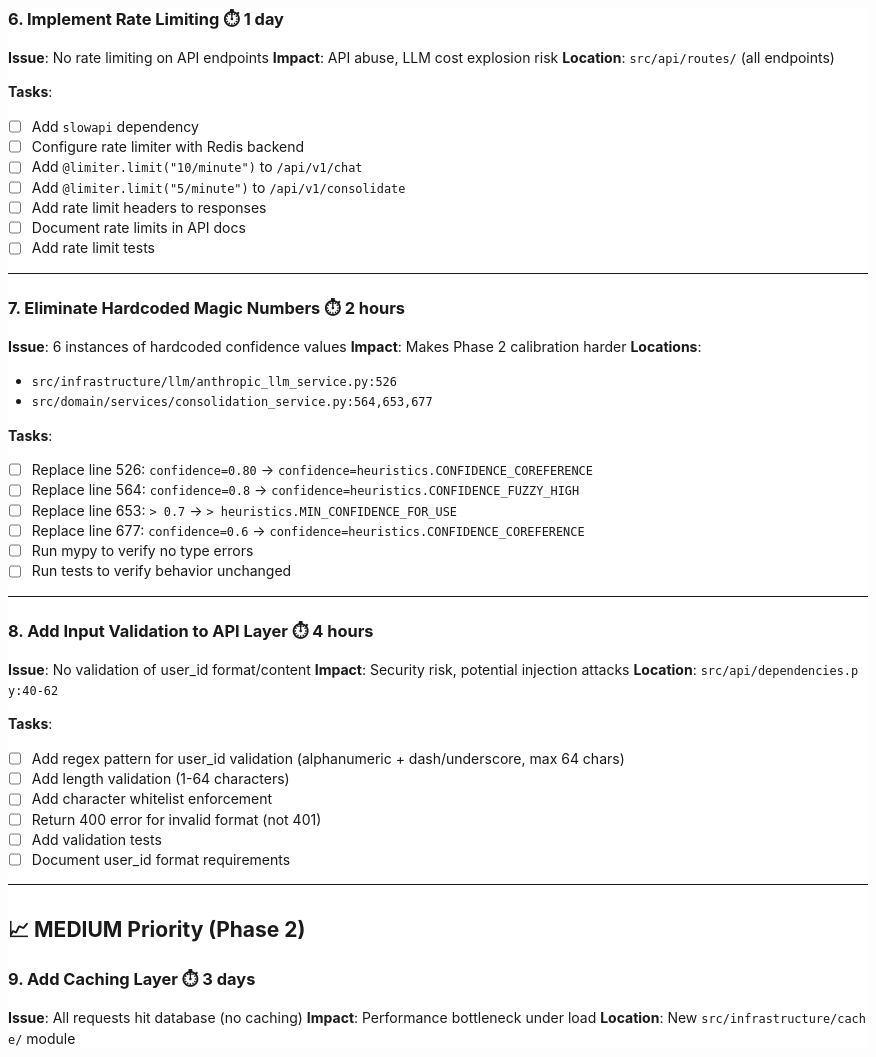
### 6. Implement Rate Limiting ⏱️ 1 day
**Issue**: No rate limiting on API endpoints
**Impact**: API abuse, LLM cost explosion risk
**Location**: `src/api/routes/` (all endpoints)

**Tasks**:
- [ ] Add `slowapi` dependency
- [ ] Configure rate limiter with Redis backend
- [ ] Add `@limiter.limit("10/minute")` to `/api/v1/chat`
- [ ] Add `@limiter.limit("5/minute")` to `/api/v1/consolidate`
- [ ] Add rate limit headers to responses
- [ ] Document rate limits in API docs
- [ ] Add rate limit tests

---

### 7. Eliminate Hardcoded Magic Numbers ⏱️ 2 hours
**Issue**: 6 instances of hardcoded confidence values
**Impact**: Makes Phase 2 calibration harder
**Locations**:
- `src/infrastructure/llm/anthropic_llm_service.py:526`
- `src/domain/services/consolidation_service.py:564,653,677`

**Tasks**:
- [ ] Replace line 526: `confidence=0.80` → `confidence=heuristics.CONFIDENCE_COREFERENCE`
- [ ] Replace line 564: `confidence=0.8` → `confidence=heuristics.CONFIDENCE_FUZZY_HIGH`
- [ ] Replace line 653: `> 0.7` → `> heuristics.MIN_CONFIDENCE_FOR_USE`
- [ ] Replace line 677: `confidence=0.6` → `confidence=heuristics.CONFIDENCE_COREFERENCE`
- [ ] Run mypy to verify no type errors
- [ ] Run tests to verify behavior unchanged

---

### 8. Add Input Validation to API Layer ⏱️ 4 hours
**Issue**: No validation of user_id format/content
**Impact**: Security risk, potential injection attacks
**Location**: `src/api/dependencies.py:40-62`

**Tasks**:
- [ ] Add regex pattern for user_id validation (alphanumeric + dash/underscore, max 64 chars)
- [ ] Add length validation (1-64 characters)
- [ ] Add character whitelist enforcement
- [ ] Return 400 error for invalid format (not 401)
- [ ] Add validation tests
- [ ] Document user_id format requirements

---

## 📈 MEDIUM Priority (Phase 2)

### 9. Add Caching Layer ⏱️ 3 days
**Issue**: All requests hit database (no caching)
**Impact**: Performance bottleneck under load
**Location**: New `src/infrastructure/cache/` module
